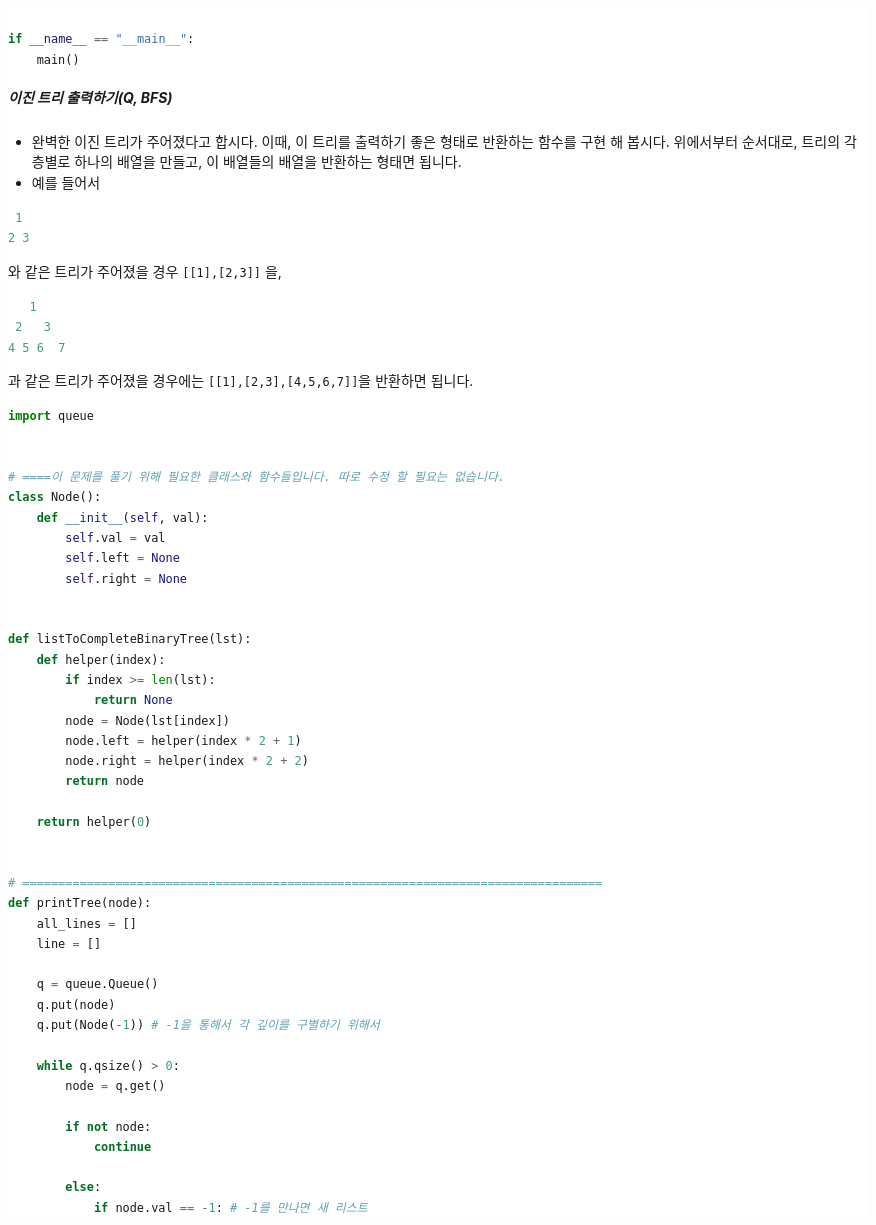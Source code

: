 ```python

if __name__ == "__main__":
    main()
```

##### 이진 트리 출력하기(Q, BFS)

- 완벽한 이진 트리가 주어졌다고 합시다. 이때, 이 트리를 출력하기 좋은 형태로 반환하는 함수를 구현 해 봅시다.
  위에서부터 순서대로, 트리의 각 층별로 하나의 배열을 만들고, 이 배열들의 배열을 반환하는 형태면 됩니다.
- 예를 들어서

```python
 1
2 3
```

와 같은 트리가 주어졌을 경우 `[[1],[2,3]]` 을,

```python
   1
 2   3
4 5 6  7
```

과 같은 트리가 주어졌을 경우에는 `[[1],[2,3],[4,5,6,7]]`을 반환하면 됩니다.

```python
import queue


# ====이 문제를 풀기 위해 필요한 클래스와 함수들입니다. 따로 수정 할 필요는 없습니다.
class Node():
    def __init__(self, val):
        self.val = val
        self.left = None
        self.right = None


def listToCompleteBinaryTree(lst):
    def helper(index):
        if index >= len(lst):
            return None
        node = Node(lst[index])
        node.left = helper(index * 2 + 1)
        node.right = helper(index * 2 + 2)
        return node

    return helper(0)


# =================================================================================
def printTree(node):
    all_lines = []
    line = []

    q = queue.Queue()
    q.put(node)
    q.put(Node(-1)) # -1을 통해서 각 깊이를 구별하기 위해서

    while q.qsize() > 0:
        node = q.get()

        if not node:
            continue

        else:
            if node.val == -1: # -1를 만나면 새 리스트
```